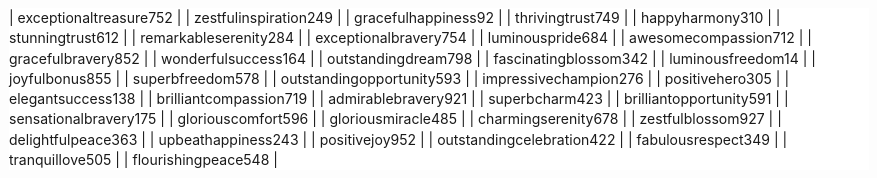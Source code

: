 | exceptionaltreasure752     |
| zestfulinspiration249      |
| gracefulhappiness92        |
| thrivingtrust749           |
| happyharmony310            |
| stunningtrust612           |
| remarkableserenity284      |
| exceptionalbravery754      |
| luminouspride684           |
| awesomecompassion712       |
| gracefulbravery852         |
| wonderfulsuccess164        |
| outstandingdream798        |
| fascinatingblossom342      |
| luminousfreedom14          |
| joyfulbonus855             |
| superbfreedom578           |
| outstandingopportunity593  |
| impressivechampion276      |
| positivehero305            |
| elegantsuccess138          |
| brilliantcompassion719     |
| admirablebravery921        |
| superbcharm423             |
| brilliantopportunity591    |
| sensationalbravery175      |
| gloriouscomfort596         |
| gloriousmiracle485         |
| charmingserenity678        |
| zestfulblossom927          |
| delightfulpeace363         |
| upbeathappiness243         |
| positivejoy952             |
| outstandingcelebration422  |
| fabulousrespect349         |
| tranquillove505            |
| flourishingpeace548        |